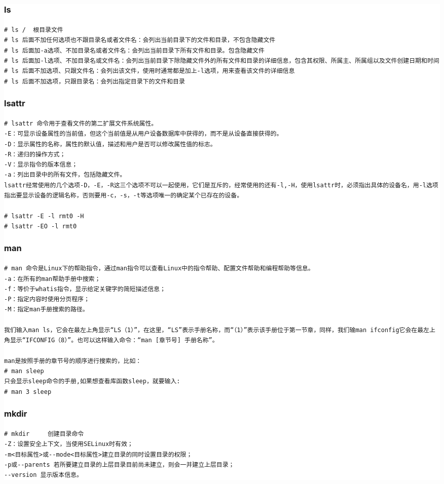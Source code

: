 ### ls

```shell
# ls /	根目录文件
# ls 后面不加任何选项也不跟目录名或者文件名：会列出当前目录下的文件和目录，不包含隐藏文件
# ls 后面加-a选项、不加目录名或者文件名：会列出当前目录下所有文件和目录。包含隐藏文件
# ls 后面加-l选项、不加目录名或文件名：会列出当前目录下除隐藏文件外的所有文件和目录的详细信息，包含其权限、所属主、所属组以及文件创建日期和时间
# ls 后面不加选项、只跟文件名：会列出该文件，使用时通常都是加上-l选项，用来查看该文件的详细信息
# ls 后面不加选项，只跟目录名：会列出指定目录下的文件和目录
```

### lsattr

```shell
# lsattr 命令用于查看文件的第二扩展文件系统属性。
-E：可显示设备属性的当前值，但这个当前值是从用户设备数据库中获得的，而不是从设备直接获得的。
-D：显示属性的名称，属性的默认值，描述和用户是否可以修改属性值的标志。
-R：递归的操作方式；
-V：显示指令的版本信息；
-a：列出目录中的所有文件，包括隐藏文件。
lsattr经常使用的几个选项-D，-E，-R这三个选项不可以一起使用，它们是互斥的，经常使用的还有-l,-H，使用lsattr时，必须指出具体的设备名，用-l选项指出要显示设备的逻辑名称，否则要用-c，-s，-t等选项唯一的确定某个已存在的设备。

# lsattr -E -l rmt0 -H
# lsattr -EO -l rmt0
```

### man

```shell
# man 命令是Linux下的帮助指令，通过man指令可以查看Linux中的指令帮助、配置文件帮助和编程帮助等信息。
-a：在所有的man帮助手册中搜索；
-f：等价于whatis指令，显示给定关键字的简短描述信息；
-P：指定内容时使用分页程序；
-M：指定man手册搜索的路径。

我们输入man ls，它会在最左上角显示“LS（1）”，在这里，“LS”表示手册名称，而“（1）”表示该手册位于第一节章，同样，我们输man ifconfig它会在最左上角显示“IFCONFIG（8）”。也可以这样输入命令：“man [章节号] 手册名称”。

man是按照手册的章节号的顺序进行搜索的，比如：
# man sleep
只会显示sleep命令的手册,如果想查看库函数sleep，就要输入:
# man 3 sleep
```

### mkdir

```shell
# mkdir		创建目录命令
-Z：设置安全上下文，当使用SELinux时有效；
-m<目标属性>或--mode<目标属性>建立目录的同时设置目录的权限；
-p或--parents 若所要建立目录的上层目录目前尚未建立，则会一并建立上层目录；
--version 显示版本信息。
```
